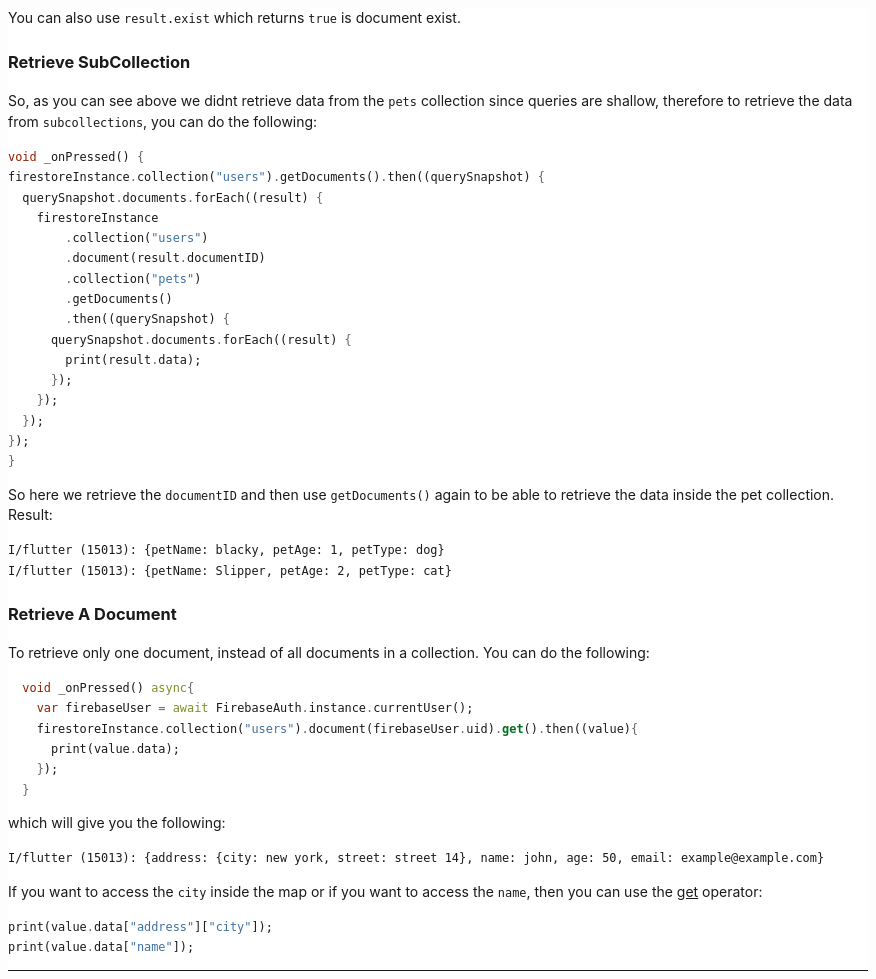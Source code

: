 You can also use `result.exist` which returns `true` is document exist.

### Retrieve SubCollection

So, as you can see above we didnt retrieve data from the `pets` collection since queries are shallow, therefore to retrieve the data from `subcollections`, you can do the following:

```dart
void _onPressed() {
firestoreInstance.collection("users").getDocuments().then((querySnapshot) {
  querySnapshot.documents.forEach((result) {
    firestoreInstance
        .collection("users")
        .document(result.documentID)
        .collection("pets")
        .getDocuments()
        .then((querySnapshot) {
      querySnapshot.documents.forEach((result) {
        print(result.data);
      });
    });
  });
});
}
```
So here we retrieve the `documentID` and then use `getDocuments()` again to be able to retrieve the data inside the pet collection. Result:

```
I/flutter (15013): {petName: blacky, petAge: 1, petType: dog}
I/flutter (15013): {petName: Slipper, petAge: 2, petType: cat}
```
### Retrieve A Document

To retrieve only one document, instead of all documents in a collection. You can do the following:

```dart
  void _onPressed() async{
    var firebaseUser = await FirebaseAuth.instance.currentUser();
    firestoreInstance.collection("users").document(firebaseUser.uid).get().then((value){
      print(value.data);
    });
  }
```
which will give you the following:

```
I/flutter (15013): {address: {city: new york, street: street 14}, name: john, age: 50, email: example@example.com}
```

If you want to access the `city` inside the map or if you want to access the `name`, then you can use the [get](https://api.dart.dev/stable/2.3.1/dart-core/Map/operator_get.html) operator:

```dart
print(value.data["address"]["city"]);
print(value.data["name"]);
```
---------------
